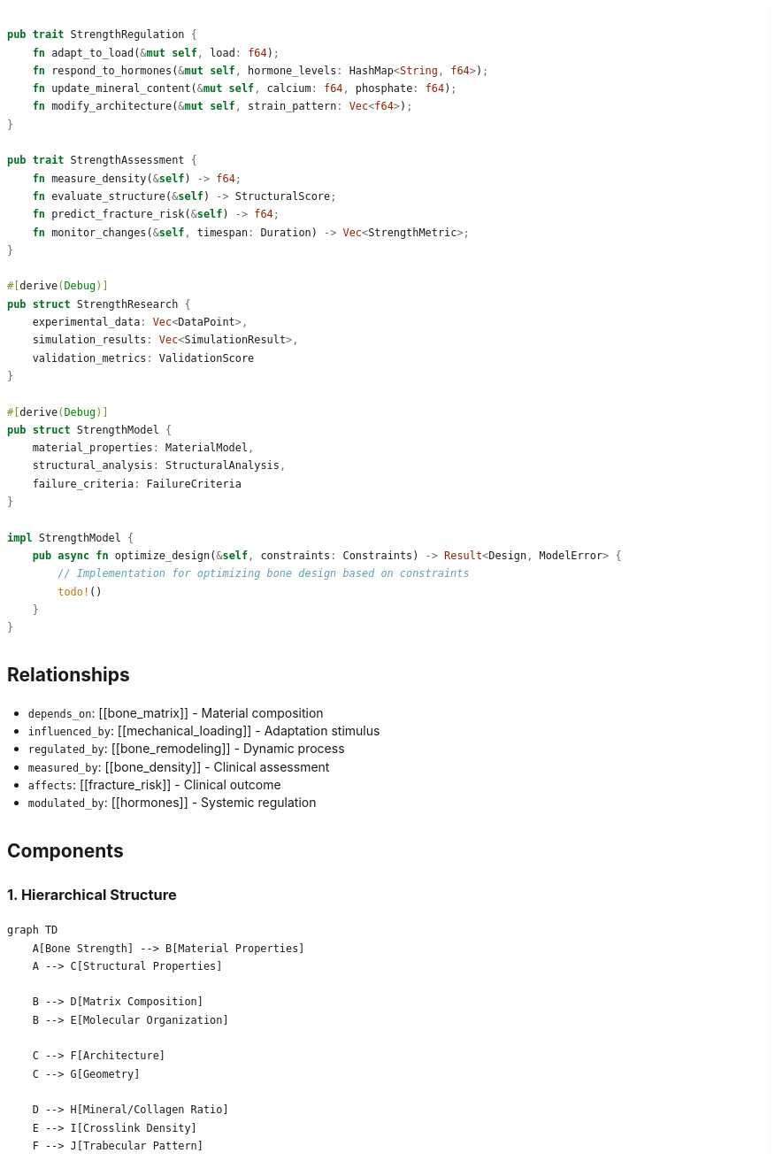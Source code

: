 ```rust

pub trait StrengthRegulation {
    fn adapt_to_load(&mut self, load: f64);
    fn respond_to_hormones(&mut self, hormone_levels: HashMap<String, f64>);
    fn update_mineral_content(&mut self, calcium: f64, phosphate: f64);
    fn modify_architecture(&mut self, strain_pattern: Vec<f64>);
}

pub trait StrengthAssessment {
    fn measure_density(&self) -> f64;
    fn evaluate_structure(&self) -> StructuralScore;
    fn predict_fracture_risk(&self) -> f64;
    fn monitor_changes(&self, timespan: Duration) -> Vec<StrengthMetric>;
}

#[derive(Debug)]
pub struct StrengthResearch {
    experimental_data: Vec<DataPoint>,
    simulation_results: Vec<SimulationResult>,
    validation_metrics: ValidationScore
}

#[derive(Debug)]
pub struct StrengthModel {
    material_properties: MaterialModel,
    structural_analysis: StructuralAnalysis,
    failure_criteria: FailureCriteria
}

impl StrengthModel {
    pub async fn optimize_design(&self, constraints: Constraints) -> Result<Design, ModelError> {
        // Implementation for optimizing bone design based on constraints
        todo!()
    }
}
```

## Relationships
- `depends_on`: [[bone_matrix]] - Material composition
- `influenced_by`: [[mechanical_loading]] - Adaptation stimulus
- `regulated_by`: [[bone_remodeling]] - Dynamic process
- `measured_by`: [[bone_density]] - Clinical assessment
- `affects`: [[fracture_risk]] - Clinical outcome
- `modulated_by`: [[hormones]] - Systemic regulation

## Components

### 1. Hierarchical Structure
```mermaid
graph TD
    A[Bone Strength] --> B[Material Properties]
    A --> C[Structural Properties]
    
    B --> D[Matrix Composition]
    B --> E[Molecular Organization]
    
    C --> F[Architecture]
    C --> G[Geometry]
    
    D --> H[Mineral/Collagen Ratio]
    E --> I[Crosslink Density]
    F --> J[Trabecular Pattern]
```